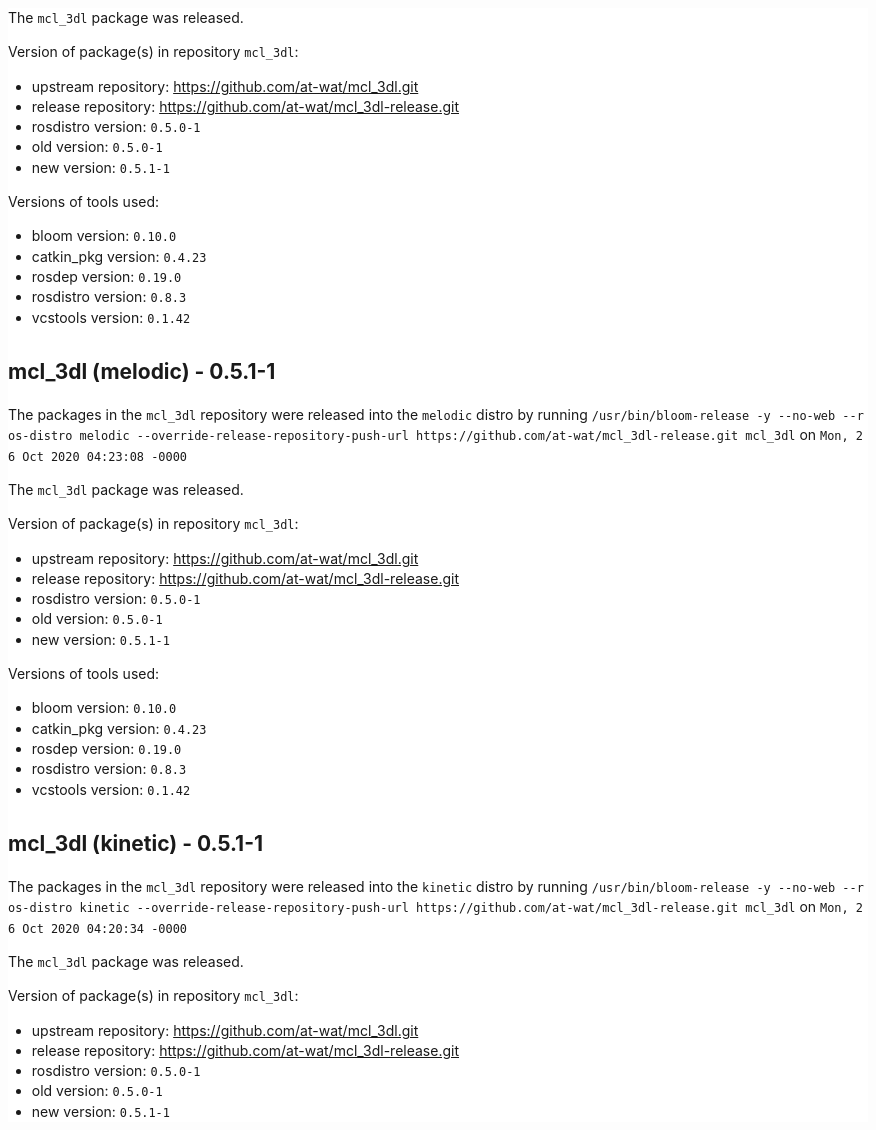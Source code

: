 The `mcl_3dl` package was released.

Version of package(s) in repository `mcl_3dl`:

- upstream repository: https://github.com/at-wat/mcl_3dl.git
- release repository: https://github.com/at-wat/mcl_3dl-release.git
- rosdistro version: `0.5.0-1`
- old version: `0.5.0-1`
- new version: `0.5.1-1`

Versions of tools used:

- bloom version: `0.10.0`
- catkin_pkg version: `0.4.23`
- rosdep version: `0.19.0`
- rosdistro version: `0.8.3`
- vcstools version: `0.1.42`


## mcl_3dl (melodic) - 0.5.1-1

The packages in the `mcl_3dl` repository were released into the `melodic` distro by running `/usr/bin/bloom-release -y --no-web --ros-distro melodic --override-release-repository-push-url https://github.com/at-wat/mcl_3dl-release.git mcl_3dl` on `Mon, 26 Oct 2020 04:23:08 -0000`

The `mcl_3dl` package was released.

Version of package(s) in repository `mcl_3dl`:

- upstream repository: https://github.com/at-wat/mcl_3dl.git
- release repository: https://github.com/at-wat/mcl_3dl-release.git
- rosdistro version: `0.5.0-1`
- old version: `0.5.0-1`
- new version: `0.5.1-1`

Versions of tools used:

- bloom version: `0.10.0`
- catkin_pkg version: `0.4.23`
- rosdep version: `0.19.0`
- rosdistro version: `0.8.3`
- vcstools version: `0.1.42`


## mcl_3dl (kinetic) - 0.5.1-1

The packages in the `mcl_3dl` repository were released into the `kinetic` distro by running `/usr/bin/bloom-release -y --no-web --ros-distro kinetic --override-release-repository-push-url https://github.com/at-wat/mcl_3dl-release.git mcl_3dl` on `Mon, 26 Oct 2020 04:20:34 -0000`

The `mcl_3dl` package was released.

Version of package(s) in repository `mcl_3dl`:

- upstream repository: https://github.com/at-wat/mcl_3dl.git
- release repository: https://github.com/at-wat/mcl_3dl-release.git
- rosdistro version: `0.5.0-1`
- old version: `0.5.0-1`
- new version: `0.5.1-1`
